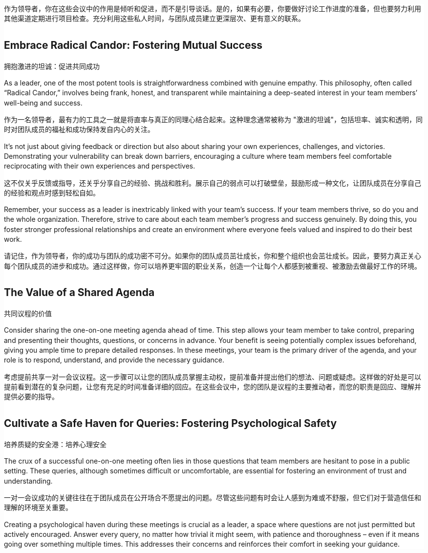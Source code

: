 作为领导者，你在这些会议中的作用是倾听和促进，而不是引导谈话。是的，如果有必要，你要做好讨论工作进度的准备，但也要努力利用其他渠道定期进行项目检查。充分利用这些私人时间，与团队成员建立更深层次、更有意义的联系。

## Embrace Radical Candor: Fostering Mutual Success  

拥抱激进的坦诚：促进共同成功

As a leader, one of the most potent tools is straightforwardness combined with genuine empathy. This philosophy, often called “Radical Candor,” involves being frank, honest, and transparent while maintaining a deep-seated interest in your team members’ well-being and success.  

作为一名领导者，最有力的工具之一就是将直率与真正的同理心结合起来。这种理念通常被称为 "激进的坦诚"，包括坦率、诚实和透明，同时对团队成员的福祉和成功保持发自内心的关注。

It’s not just about giving feedback or direction but also about sharing your own experiences, challenges, and victories. Demonstrating your vulnerability can break down barriers, encouraging a culture where team members feel comfortable reciprocating with their own experiences and perspectives.  

这不仅关乎反馈或指导，还关乎分享自己的经验、挑战和胜利。展示自己的弱点可以打破壁垒，鼓励形成一种文化，让团队成员在分享自己的经验和观点时感到轻松自如。

Remember, your success as a leader is inextricably linked with your team’s success. If your team members thrive, so do you and the whole organization. Therefore, strive to care about each team member’s progress and success genuinely. By doing this, you foster stronger professional relationships and create an environment where everyone feels valued and inspired to do their best work.  

请记住，作为领导者，你的成功与团队的成功密不可分。如果你的团队成员茁壮成长，你和整个组织也会茁壮成长。因此，要努力真正关心每个团队成员的进步和成功。通过这样做，你可以培养更牢固的职业关系，创造一个让每个人都感到被重视、被激励去做最好工作的环境。

## The Value of a Shared Agenda  

共同议程的价值

Consider sharing the one-on-one meeting agenda ahead of time. This step allows your team member to take control, preparing and presenting their thoughts, questions, or concerns in advance. Your benefit is seeing potentially complex issues beforehand, giving you ample time to prepare detailed responses. In these meetings, your team is the primary driver of the agenda, and your role is to respond, understand, and provide the necessary guidance.  

考虑提前共享一对一会议议程。这一步骤可以让您的团队成员掌握主动权，提前准备并提出他们的想法、问题或疑虑。这样做的好处是可以提前看到潜在的复杂问题，让您有充足的时间准备详细的回应。在这些会议中，您的团队是议程的主要推动者，而您的职责是回应、理解并提供必要的指导。

## Cultivate a Safe Haven for Queries: Fostering Psychological Safety  

培养质疑的安全港：培养心理安全

The crux of a successful one-on-one meeting often lies in those questions that team members are hesitant to pose in a public setting. These queries, although sometimes difficult or uncomfortable, are essential for fostering an environment of trust and understanding.  

一对一会议成功的关键往往在于团队成员在公开场合不愿提出的问题。尽管这些问题有时会让人感到为难或不舒服，但它们对于营造信任和理解的环境至关重要。

Creating a psychological haven during these meetings is crucial as a leader, a space where questions are not just permitted but actively encouraged. Answer every query, no matter how trivial it might seem, with patience and thoroughness – even if it means going over something multiple times. This addresses their concerns and reinforces their comfort in seeking your guidance.  
